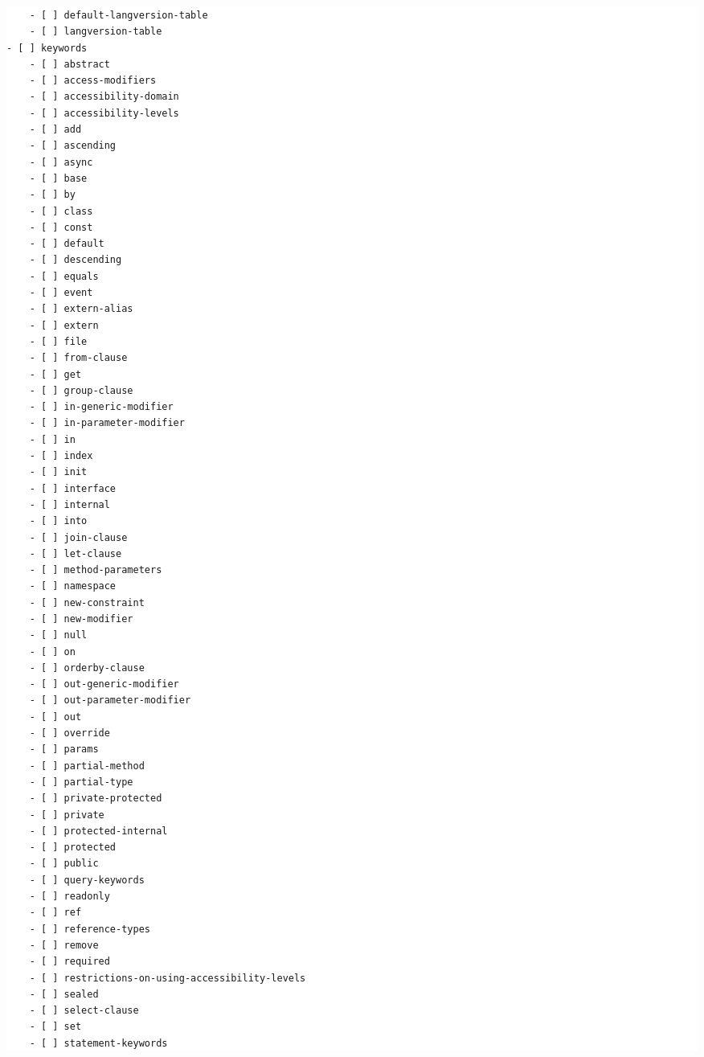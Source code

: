 		- [ ] default-langversion-table
		- [ ] langversion-table
	- [ ] keywords
		- [ ] abstract
		- [ ] access-modifiers
		- [ ] accessibility-domain
		- [ ] accessibility-levels
		- [ ] add
		- [ ] ascending
		- [ ] async
		- [ ] base
		- [ ] by
		- [ ] class
		- [ ] const
		- [ ] default
		- [ ] descending
		- [ ] equals
		- [ ] event
		- [ ] extern-alias
		- [ ] extern
		- [ ] file
		- [ ] from-clause
		- [ ] get
		- [ ] group-clause
		- [ ] in-generic-modifier
		- [ ] in-parameter-modifier
		- [ ] in
		- [ ] index
		- [ ] init
		- [ ] interface
		- [ ] internal
		- [ ] into
		- [ ] join-clause
		- [ ] let-clause
		- [ ] method-parameters
		- [ ] namespace
		- [ ] new-constraint
		- [ ] new-modifier
		- [ ] null
		- [ ] on
		- [ ] orderby-clause
		- [ ] out-generic-modifier
		- [ ] out-parameter-modifier
		- [ ] out
		- [ ] override
		- [ ] params
		- [ ] partial-method
		- [ ] partial-type
		- [ ] private-protected
		- [ ] private
		- [ ] protected-internal
		- [ ] protected
		- [ ] public
		- [ ] query-keywords
		- [ ] readonly
		- [ ] ref
		- [ ] reference-types
		- [ ] remove
		- [ ] required
		- [ ] restrictions-on-using-accessibility-levels
		- [ ] sealed
		- [ ] select-clause
		- [ ] set
		- [ ] statement-keywords